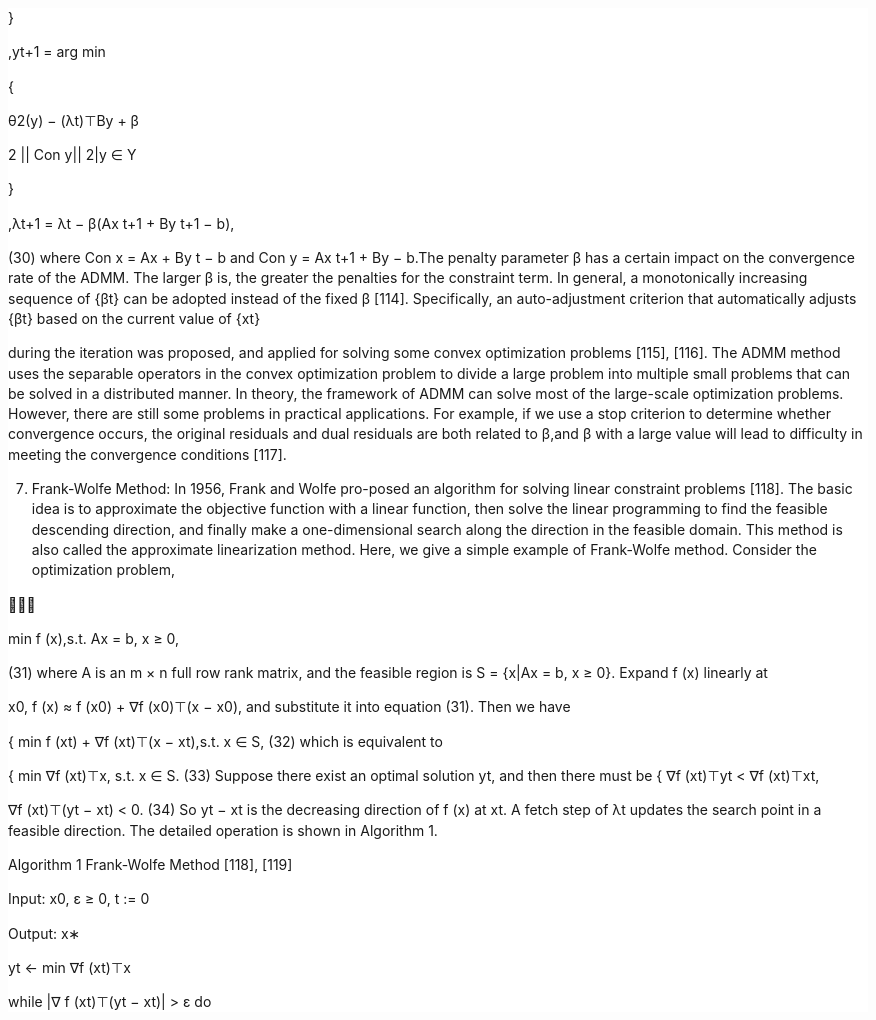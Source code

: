 }

,yt+1 = arg min 

{

θ2(y) − (λt)⊤By + β

2 || Con y|| 2|y ∈ Y 

}

,λt+1 = λt − β(Ax t+1 + By t+1 − b),

(30) where Con x = Ax + By t − b and Con y = Ax t+1 + By − b.The penalty parameter β has a certain impact on the convergence rate of the ADMM. The larger β is, the greater the penalties for the constraint term. In general, a monotonically increasing sequence of {βt} can be adopted instead of the fixed β [114]. Specifically, an auto-adjustment criterion that automatically adjusts {βt} based on the current value of {xt}

during the iteration was proposed, and applied for solving some convex optimization problems [115], [116]. The ADMM method uses the separable operators in the convex optimization problem to divide a large problem into multiple small problems that can be solved in a distributed manner. In theory, the framework of ADMM can solve most of the large-scale optimization problems. However, there are still some problems in practical applications. For example, if we use a stop criterion to determine whether convergence occurs, the original residuals and dual residuals are both related to β,and β with a large value will lead to difficulty in meeting the convergence conditions [117]. 

7) Frank-Wolfe Method: In 1956, Frank and Wolfe pro-posed an algorithm for solving linear constraint problems [118]. The basic idea is to approximate the objective function with a linear function, then solve the linear programming to find the feasible descending direction, and finally make a one-dimensional search along the direction in the feasible domain. This method is also called the approximate linearization method. Here, we give a simple example of Frank-Wolfe method. Consider the optimization problem, 



min f (x),s.t. Ax = b, x ≥ 0,

(31) where A is an m × n full row rank matrix, and the feasible region is S = {x|Ax = b, x ≥ 0}. Expand f (x) linearly at 

x0, f (x) ≈ f (x0) + ∇f (x0)⊤(x − x0), and substitute it into equation (31). Then we have 

{ min f (xt) + ∇f (xt)⊤(x − xt),s.t. x ∈ S, (32) which is equivalent to 

{ min ∇f (xt)⊤x, s.t. x ∈ S. (33) Suppose there exist an optimal solution yt, and then there must be { ∇f (xt)⊤yt < ∇f (xt)⊤xt,

∇f (xt)⊤(yt − xt) < 0. (34) So yt − xt is the decreasing direction of f (x) at xt. A fetch step of λt updates the search point in a feasible direction. The detailed operation is shown in Algorithm 1. 

Algorithm 1 Frank-Wolfe Method [118], [119] 

Input: x0, ε ≥ 0, t := 0 

Output: x∗

yt ← min ∇f (xt)⊤x

while |∇ f (xt)⊤(yt − xt)| > ε do 
